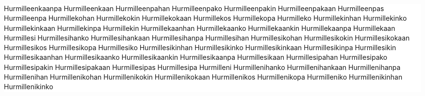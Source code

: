 Hurmilleenkaanpa
Hurmilleenkaan
Hurmilleenpahan
Hurmilleenpako
Hurmilleenpakin
Hurmilleenpakaan
Hurmilleenpas
Hurmilleenpa
Hurmillekohan
Hurmillekokin
Hurmillekokaan
Hurmillekos
Hurmillekopa
Hurmilleko
Hurmillekinhan
Hurmillekinko
Hurmillekinkaan
Hurmillekinpa
Hurmillekin
Hurmillekaanhan
Hurmillekaanko
Hurmillekaankin
Hurmillekaanpa
Hurmillekaan
Hurmillesi
Hurmillesihanko
Hurmillesihankaan
Hurmillesihanpa
Hurmillesihan
Hurmillesikohan
Hurmillesikokin
Hurmillesikokaan
Hurmillesikos
Hurmillesikopa
Hurmillesiko
Hurmillesikinhan
Hurmillesikinko
Hurmillesikinkaan
Hurmillesikinpa
Hurmillesikin
Hurmillesikaanhan
Hurmillesikaanko
Hurmillesikaankin
Hurmillesikaanpa
Hurmillesikaan
Hurmillesipahan
Hurmillesipako
Hurmillesipakin
Hurmillesipakaan
Hurmillesipas
Hurmillesipa
Hurmilleni
Hurmillenihanko
Hurmillenihankaan
Hurmillenihanpa
Hurmillenihan
Hurmillenikohan
Hurmillenikokin
Hurmillenikokaan
Hurmillenikos
Hurmillenikopa
Hurmilleniko
Hurmillenikinhan
Hurmillenikinko